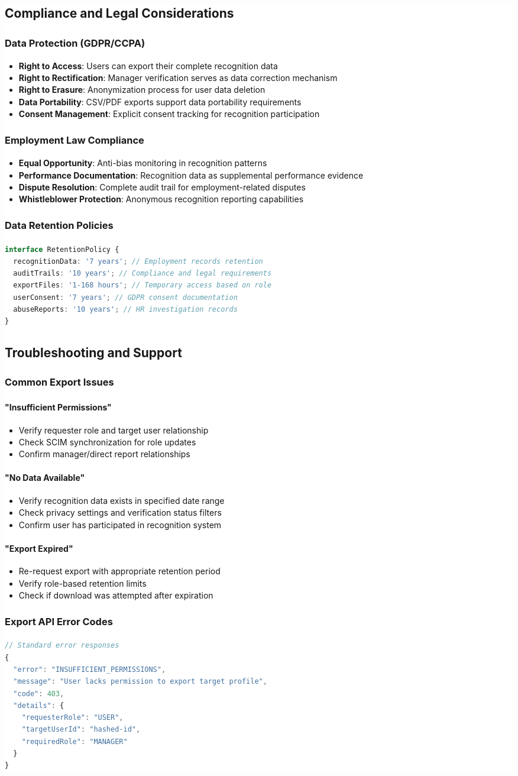 ```sql
```

## Compliance and Legal Considerations

### Data Protection (GDPR/CCPA)
- **Right to Access**: Users can export their complete recognition data
- **Right to Rectification**: Manager verification serves as data correction mechanism  
- **Right to Erasure**: Anonymization process for user data deletion
- **Data Portability**: CSV/PDF exports support data portability requirements
- **Consent Management**: Explicit consent tracking for recognition participation

### Employment Law Compliance
- **Equal Opportunity**: Anti-bias monitoring in recognition patterns
- **Performance Documentation**: Recognition data as supplemental performance evidence
- **Dispute Resolution**: Complete audit trail for employment-related disputes
- **Whistleblower Protection**: Anonymous recognition reporting capabilities

### Data Retention Policies
```typescript
interface RetentionPolicy {
  recognitionData: '7 years'; // Employment records retention
  auditTrails: '10 years'; // Compliance and legal requirements
  exportFiles: '1-168 hours'; // Temporary access based on role
  userConsent: '7 years'; // GDPR consent documentation
  abuseReports: '10 years'; // HR investigation records
}
```

## Troubleshooting and Support

### Common Export Issues

#### "Insufficient Permissions"
- Verify requester role and target user relationship
- Check SCIM synchronization for role updates
- Confirm manager/direct report relationships

#### "No Data Available"
- Verify recognition data exists in specified date range
- Check privacy settings and verification status filters
- Confirm user has participated in recognition system

#### "Export Expired"
- Re-request export with appropriate retention period
- Verify role-based retention limits
- Check if download was attempted after expiration

### Export API Error Codes
```typescript
// Standard error responses
{
  "error": "INSUFFICIENT_PERMISSIONS",
  "message": "User lacks permission to export target profile",
  "code": 403,
  "details": {
    "requesterRole": "USER",
    "targetUserId": "hashed-id",
    "requiredRole": "MANAGER"
  }
}

```